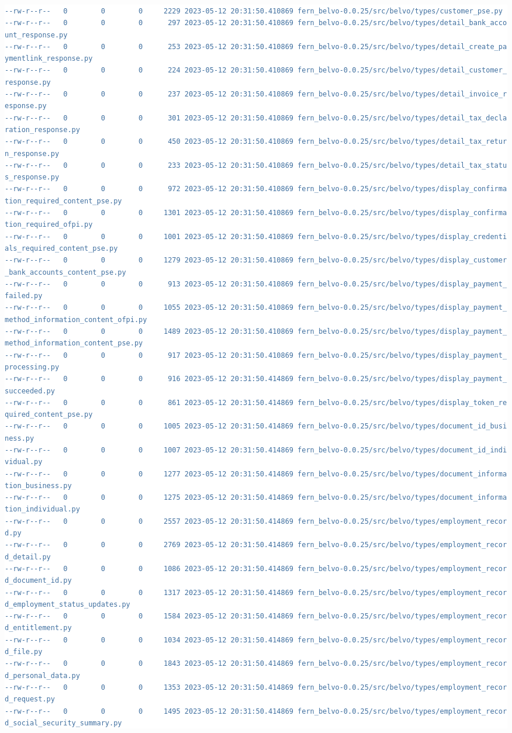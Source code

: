 ```diff
--rw-r--r--   0        0        0     2229 2023-05-12 20:31:50.410869 fern_belvo-0.0.25/src/belvo/types/customer_pse.py
--rw-r--r--   0        0        0      297 2023-05-12 20:31:50.410869 fern_belvo-0.0.25/src/belvo/types/detail_bank_account_response.py
--rw-r--r--   0        0        0      253 2023-05-12 20:31:50.410869 fern_belvo-0.0.25/src/belvo/types/detail_create_paymentlink_response.py
--rw-r--r--   0        0        0      224 2023-05-12 20:31:50.410869 fern_belvo-0.0.25/src/belvo/types/detail_customer_response.py
--rw-r--r--   0        0        0      237 2023-05-12 20:31:50.410869 fern_belvo-0.0.25/src/belvo/types/detail_invoice_response.py
--rw-r--r--   0        0        0      301 2023-05-12 20:31:50.410869 fern_belvo-0.0.25/src/belvo/types/detail_tax_declaration_response.py
--rw-r--r--   0        0        0      450 2023-05-12 20:31:50.410869 fern_belvo-0.0.25/src/belvo/types/detail_tax_return_response.py
--rw-r--r--   0        0        0      233 2023-05-12 20:31:50.410869 fern_belvo-0.0.25/src/belvo/types/detail_tax_status_response.py
--rw-r--r--   0        0        0      972 2023-05-12 20:31:50.410869 fern_belvo-0.0.25/src/belvo/types/display_confirmation_required_content_pse.py
--rw-r--r--   0        0        0     1301 2023-05-12 20:31:50.410869 fern_belvo-0.0.25/src/belvo/types/display_confirmation_required_ofpi.py
--rw-r--r--   0        0        0     1001 2023-05-12 20:31:50.410869 fern_belvo-0.0.25/src/belvo/types/display_credentials_required_content_pse.py
--rw-r--r--   0        0        0     1279 2023-05-12 20:31:50.410869 fern_belvo-0.0.25/src/belvo/types/display_customer_bank_accounts_content_pse.py
--rw-r--r--   0        0        0      913 2023-05-12 20:31:50.410869 fern_belvo-0.0.25/src/belvo/types/display_payment_failed.py
--rw-r--r--   0        0        0     1055 2023-05-12 20:31:50.410869 fern_belvo-0.0.25/src/belvo/types/display_payment_method_information_content_ofpi.py
--rw-r--r--   0        0        0     1489 2023-05-12 20:31:50.410869 fern_belvo-0.0.25/src/belvo/types/display_payment_method_information_content_pse.py
--rw-r--r--   0        0        0      917 2023-05-12 20:31:50.410869 fern_belvo-0.0.25/src/belvo/types/display_payment_processing.py
--rw-r--r--   0        0        0      916 2023-05-12 20:31:50.414869 fern_belvo-0.0.25/src/belvo/types/display_payment_succeeded.py
--rw-r--r--   0        0        0      861 2023-05-12 20:31:50.414869 fern_belvo-0.0.25/src/belvo/types/display_token_required_content_pse.py
--rw-r--r--   0        0        0     1005 2023-05-12 20:31:50.414869 fern_belvo-0.0.25/src/belvo/types/document_id_business.py
--rw-r--r--   0        0        0     1007 2023-05-12 20:31:50.414869 fern_belvo-0.0.25/src/belvo/types/document_id_individual.py
--rw-r--r--   0        0        0     1277 2023-05-12 20:31:50.414869 fern_belvo-0.0.25/src/belvo/types/document_information_business.py
--rw-r--r--   0        0        0     1275 2023-05-12 20:31:50.414869 fern_belvo-0.0.25/src/belvo/types/document_information_individual.py
--rw-r--r--   0        0        0     2557 2023-05-12 20:31:50.414869 fern_belvo-0.0.25/src/belvo/types/employment_record.py
--rw-r--r--   0        0        0     2769 2023-05-12 20:31:50.414869 fern_belvo-0.0.25/src/belvo/types/employment_record_detail.py
--rw-r--r--   0        0        0     1086 2023-05-12 20:31:50.414869 fern_belvo-0.0.25/src/belvo/types/employment_record_document_id.py
--rw-r--r--   0        0        0     1317 2023-05-12 20:31:50.414869 fern_belvo-0.0.25/src/belvo/types/employment_record_employment_status_updates.py
--rw-r--r--   0        0        0     1584 2023-05-12 20:31:50.414869 fern_belvo-0.0.25/src/belvo/types/employment_record_entitlement.py
--rw-r--r--   0        0        0     1034 2023-05-12 20:31:50.414869 fern_belvo-0.0.25/src/belvo/types/employment_record_file.py
--rw-r--r--   0        0        0     1843 2023-05-12 20:31:50.414869 fern_belvo-0.0.25/src/belvo/types/employment_record_personal_data.py
--rw-r--r--   0        0        0     1353 2023-05-12 20:31:50.414869 fern_belvo-0.0.25/src/belvo/types/employment_record_request.py
--rw-r--r--   0        0        0     1495 2023-05-12 20:31:50.414869 fern_belvo-0.0.25/src/belvo/types/employment_record_social_security_summary.py
```